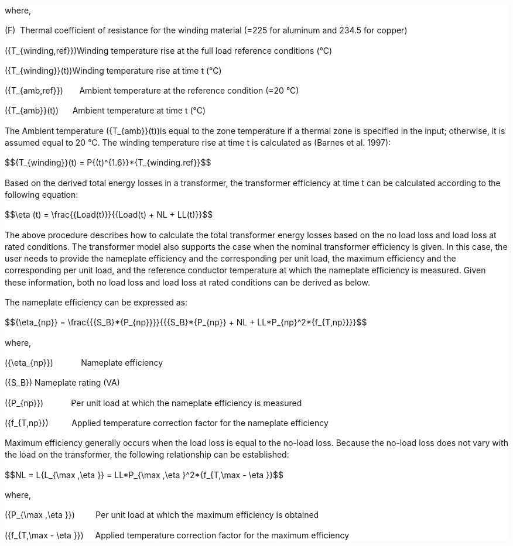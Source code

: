 where,

<span>\(F\)</span>  Thermal coefficient of resistance for the winding material (=225 for aluminum and 234.5 for copper)

<span>\({T_{winding,ref}}\)</span>Winding temperature rise at the full load reference conditions (°C)

<span>\({T_{winding}}(t)\)</span>Winding temperature rise at time t (°C)

<span>\({T_{amb,ref}}\)</span>       Ambient temperature at the reference condition (=20 °C)

<span>\({T_{amb}}(t)\)</span>      Ambient temperature at time t (°C)

The Ambient temperature <span>\({T_{amb}}(t)\)</span>is equal to the zone temperature if a thermal zone is specified in the input; otherwise, it is assumed equal to 20 °C. The winding temperature rise at time t is calculated as (Barnes et al. 1997):

<div>$${T_{winding}}(t) = P{(t)^{1.6}}*{T_{winding.ref}}$$</div>

Based on the derived total energy losses in a transformer, the transformer efficiency at time t can be calculated according to the following equation:

<div>$$\eta (t) = \frac{{Load(t)}}{{Load(t) + NL + LL(t)}}$$</div>

The above procedure describes how to calculate the total transformer energy losses based on the no load loss and load loss at rated conditions. The transformer model also supports the case when the nominal transformer efficiency is given. In this case, the user needs to provide the nameplate efficiency and the corresponding per unit load, the maximum efficiency and the corresponding per unit load, and the reference conductor temperature at which the nameplate efficiency is measured. Given these information, both no load loss and load loss at rated conditions can be derived as below.

The nameplate efficiency can be expressed as:

<div>$${\eta_{np}} = \frac{{{S_B}*{P_{np}}}}{{{S_B}*{P_{np}} + NL + LL*P_{np}^2*{f_{T,np}}}}$$</div>

where,

<span>\({\eta_{np}}\)</span>            Nameplate efficiency

<span>\({S_B}\)</span> Nameplate rating (VA)

<span>\({P_{np}}\)</span>            Per unit load at which the nameplate efficiency is measured

<span>\({f_{T,np}}\)</span>          Applied temperature correction factor for the nameplate efficiency

Maximum efficiency generally occurs when the load loss is equal to the no-load loss. Because the no-load loss does not vary with the load on the transformer, the following relationship can be established:

<div>$$NL = L{L_{\max ,\eta }} = LL*P_{\max ,\eta }^2*{f_{T,\max  - \eta }}$$</div>

where,

<span>\({P_{\max ,\eta }}\)</span>         Per unit load at which the maximum efficiency is obtained

<span>\({f_{T,\max  - \eta }}\)</span>     Applied temperature correction factor for the maximum efficiency
